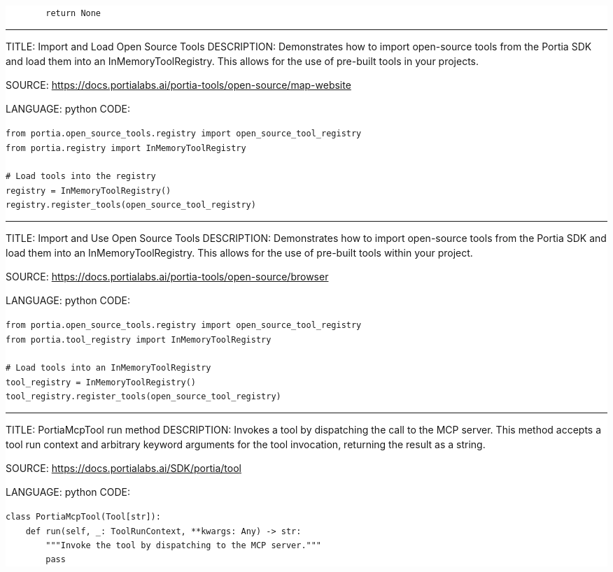 ```
        return None

```

----------------------------------------

TITLE: Import and Load Open Source Tools
DESCRIPTION: Demonstrates how to import open-source tools from the Portia SDK and load them into an InMemoryToolRegistry. This allows for the use of pre-built tools in your projects.

SOURCE: https://docs.portialabs.ai/portia-tools/open-source/map-website

LANGUAGE: python
CODE:
```
from portia.open_source_tools.registry import open_source_tool_registry
from portia.registry import InMemoryToolRegistry

# Load tools into the registry
registry = InMemoryToolRegistry()
registry.register_tools(open_source_tool_registry)
```

----------------------------------------

TITLE: Import and Use Open Source Tools
DESCRIPTION: Demonstrates how to import open-source tools from the Portia SDK and load them into an InMemoryToolRegistry. This allows for the use of pre-built tools within your project.

SOURCE: https://docs.portialabs.ai/portia-tools/open-source/browser

LANGUAGE: python
CODE:
```
from portia.open_source_tools.registry import open_source_tool_registry
from portia.tool_registry import InMemoryToolRegistry

# Load tools into an InMemoryToolRegistry
tool_registry = InMemoryToolRegistry()
tool_registry.register_tools(open_source_tool_registry)
```

----------------------------------------

TITLE: PortiaMcpTool run method
DESCRIPTION: Invokes a tool by dispatching the call to the MCP server. This method accepts a tool run context and arbitrary keyword arguments for the tool invocation, returning the result as a string.

SOURCE: https://docs.portialabs.ai/SDK/portia/tool

LANGUAGE: python
CODE:
```
class PortiaMcpTool(Tool[str]):
    def run(self, _: ToolRunContext, **kwargs: Any) -> str:
        """Invoke the tool by dispatching to the MCP server."""
        pass
```
